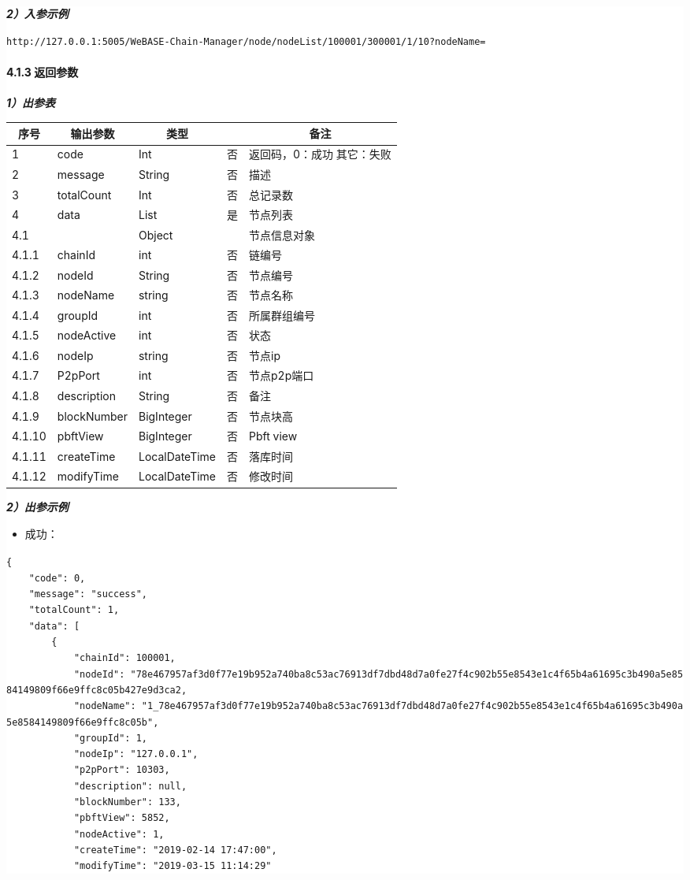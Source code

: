 ***2）入参示例***

```
http://127.0.0.1:5005/WeBASE-Chain-Manager/node/nodeList/100001/300001/1/10?nodeName=
```

#### 4.1.3 返回参数 

***1）出参表***

| 序号   | 输出参数    | 类型          |      | 备注                       |
| ------ | ----------- | ------------- | ---- | -------------------------- |
| 1      | code        | Int           | 否   | 返回码，0：成功 其它：失败 |
| 2      | message     | String        | 否   | 描述                       |
| 3      | totalCount  | Int           | 否   | 总记录数                   |
| 4      | data        | List          | 是   | 节点列表                   |
| 4.1    |             | Object        |      | 节点信息对象               |
| 4.1.1  | chainId     | int           | 否   | 链编号                     |
| 4.1.2  | nodeId      | String        | 否   | 节点编号                   |
| 4.1.3  | nodeName    | string        | 否   | 节点名称                   |
| 4.1.4  | groupId     | int           | 否   | 所属群组编号               |
| 4.1.5  | nodeActive  | int           | 否   | 状态                       |
| 4.1.6  | nodeIp      | string        | 否   | 节点ip                     |
| 4.1.7  | P2pPort     | int           | 否   | 节点p2p端口                |
| 4.1.8  | description | String        | 否   | 备注                       |
| 4.1.9  | blockNumber | BigInteger    | 否   | 节点块高                   |
| 4.1.10 | pbftView    | BigInteger    | 否   | Pbft view                  |
| 4.1.11 | createTime  | LocalDateTime | 否   | 落库时间                   |
| 4.1.12 | modifyTime  | LocalDateTime | 否   | 修改时间                   |

***2）出参示例***

- 成功：

```
{
    "code": 0,
    "message": "success",
    "totalCount": 1,
    "data": [
        {
            "chainId": 100001,
            "nodeId": "78e467957af3d0f77e19b952a740ba8c53ac76913df7dbd48d7a0fe27f4c902b55e8543e1c4f65b4a61695c3b490a5e8584149809f66e9ffc8c05b427e9d3ca2,
            "nodeName": "1_78e467957af3d0f77e19b952a740ba8c53ac76913df7dbd48d7a0fe27f4c902b55e8543e1c4f65b4a61695c3b490a5e8584149809f66e9ffc8c05b",
            "groupId": 1,
            "nodeIp": "127.0.0.1",
            "p2pPort": 10303,
            "description": null,
            "blockNumber": 133,
            "pbftView": 5852,
            "nodeActive": 1,
            "createTime": "2019-02-14 17:47:00",
            "modifyTime": "2019-03-15 11:14:29"
```